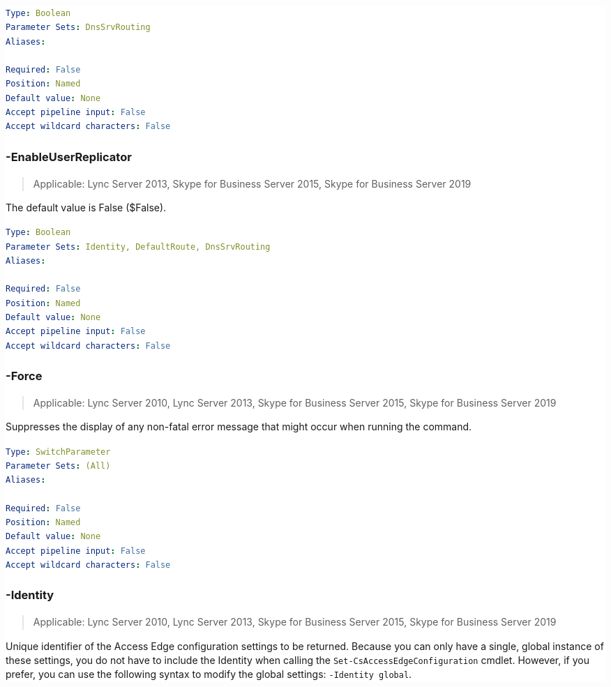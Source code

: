 
```yaml
Type: Boolean
Parameter Sets: DnsSrvRouting
Aliases:

Required: False
Position: Named
Default value: None
Accept pipeline input: False
Accept wildcard characters: False
```

### -EnableUserReplicator

> Applicable: Lync Server 2013, Skype for Business Server 2015, Skype for Business Server 2019

The default value is False ($False).

```yaml
Type: Boolean
Parameter Sets: Identity, DefaultRoute, DnsSrvRouting
Aliases:

Required: False
Position: Named
Default value: None
Accept pipeline input: False
Accept wildcard characters: False
```

### -Force

> Applicable: Lync Server 2010, Lync Server 2013, Skype for Business Server 2015, Skype for Business Server 2019

Suppresses the display of any non-fatal error message that might occur when running the command.

```yaml
Type: SwitchParameter
Parameter Sets: (All)
Aliases:

Required: False
Position: Named
Default value: None
Accept pipeline input: False
Accept wildcard characters: False
```

### -Identity

> Applicable: Lync Server 2010, Lync Server 2013, Skype for Business Server 2015, Skype for Business Server 2019

Unique identifier of the Access Edge configuration settings to be returned.
Because you can only have a single, global instance of these settings, you do not have to include the Identity when calling the `Set-CsAccessEdgeConfiguration` cmdlet.
However, if you prefer, you can use the following syntax to modify the global settings: `-Identity global`.
